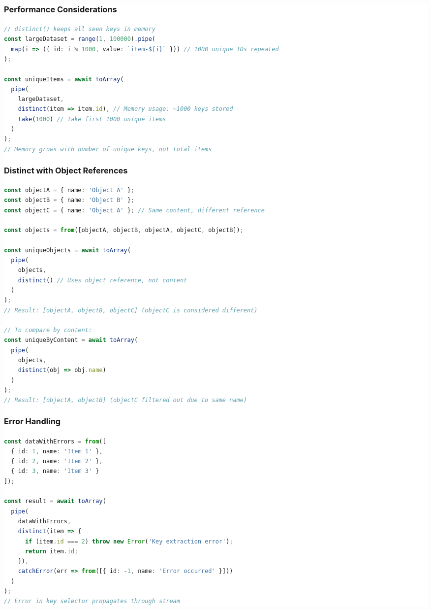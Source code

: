 ### Performance Considerations

```typescript
// distinct() keeps all seen keys in memory
const largeDataset = range(1, 100000).pipe(
  map(i => ({ id: i % 1000, value: `item-${i}` })) // 1000 unique IDs repeated
);

const uniqueItems = await toArray(
  pipe(
    largeDataset,
    distinct(item => item.id), // Memory usage: ~1000 keys stored
    take(1000) // Take first 1000 unique items
  )
);
// Memory grows with number of unique keys, not total items
```

### Distinct with Object References

```typescript
const objectA = { name: 'Object A' };
const objectB = { name: 'Object B' };
const objectC = { name: 'Object A' }; // Same content, different reference

const objects = from([objectA, objectB, objectA, objectC, objectB]);

const uniqueObjects = await toArray(
  pipe(
    objects,
    distinct() // Uses object reference, not content
  )
);
// Result: [objectA, objectB, objectC] (objectC is considered different)

// To compare by content:
const uniqueByContent = await toArray(
  pipe(
    objects,
    distinct(obj => obj.name)
  )
);
// Result: [objectA, objectB] (objectC filtered out due to same name)
```

### Error Handling

```typescript
const dataWithErrors = from([
  { id: 1, name: 'Item 1' },
  { id: 2, name: 'Item 2' },
  { id: 3, name: 'Item 3' }
]);

const result = await toArray(
  pipe(
    dataWithErrors,
    distinct(item => {
      if (item.id === 2) throw new Error('Key extraction error');
      return item.id;
    }),
    catchError(err => from([{ id: -1, name: 'Error occurred' }]))
  )
);
// Error in key selector propagates through stream
```